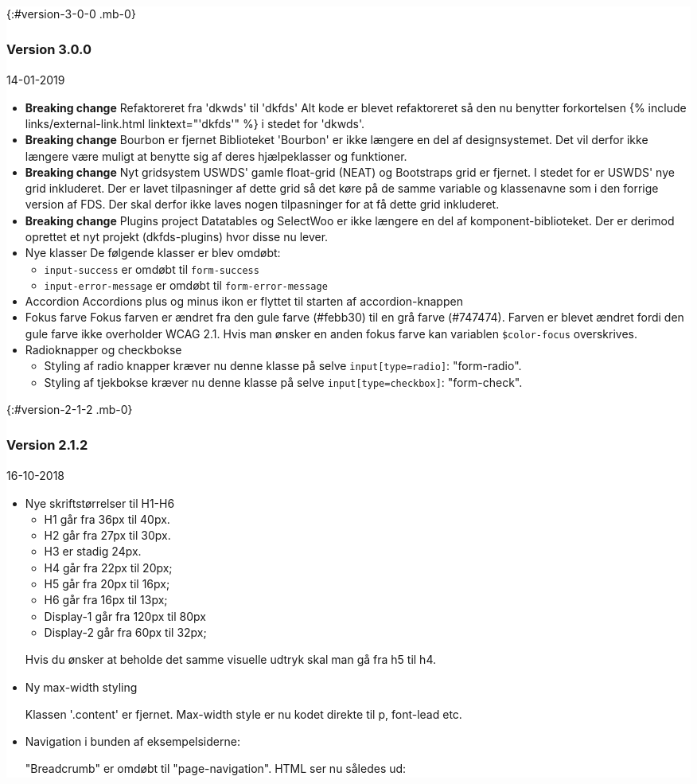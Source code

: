 {:#version-3-0-0 .mb-0}
### Version 3.0.0

<div><span class="small-text mt-0 d-block">14-01-2019</span></div>

- <strong class="badge badge-warning badge-small mr-2">Breaking change</strong> Refaktoreret fra 'dkwds' til 'dkfds'
<span class="form-hint mt-0">Alt kode er blevet refaktoreret så den nu benytter forkortelsen {% include links/external-link.html linktext="'dkfds'" %} i stedet for 'dkwds'. </span>
- <strong class="badge badge-warning badge-small mr-2">Breaking change</strong> Bourbon er fjernet
<span class="form-hint mt-0">Biblioteket 'Bourbon' er ikke længere en del af designsystemet. Det vil derfor ikke længere være muligt at benytte sig af deres hjælpeklasser og funktioner. </span>
- <strong class="badge badge-warning badge-small mr-2">Breaking change</strong> Nyt gridsystem
<span class="form-hint mt-0"> USWDS' gamle float-grid (NEAT) og Bootstraps grid er fjernet. I stedet for er USWDS' nye grid inkluderet. Der er lavet tilpasninger af dette grid så det køre på de samme variable og klassenavne som i den forrige version af FDS. Der skal derfor ikke laves nogen tilpasninger for at få dette grid inkluderet.</span>
- <strong class="badge badge-warning badge-small mr-2">Breaking change</strong> Plugins project
<span class="form-hint mt-0">Datatables og SelectWoo er ikke længere en del af komponent-biblioteket. Der er derimod oprettet et nyt projekt (dkfds-plugins) hvor disse nu lever.</span>
- Nye klasser
<span class="form-hint mt-0"> De følgende klasser er blev omdøbt:</span>
    - `input-success` er omdøbt til `form-success`
    - `input-error-message` er omdøbt til  `form-error-message`
- Accordion
<span class="form-hint mt-0">Accordions plus og minus ikon er flyttet til starten af accordion-knappen</span>
- Fokus farve
<span class="form-hint mt-0">Fokus farven er ændret fra den gule farve (#febb30) til en grå farve (#747474). Farven er blevet ændret fordi den gule farve ikke overholder WCAG 2.1. Hvis man ønsker en anden fokus farve kan variablen `$color-focus` overskrives.</span>
- Radioknapper og checkbokse
    - Styling af radio knapper kræver nu denne klasse på selve `input[type=radio]`: "form-radio".
    - Styling af tjekbokse kræver nu denne klasse på selve `input[type=checkbox]`: "form-check".

{:#version-2-1-2 .mb-0}
### Version 2.1.2

<div><span class="small-text mt-0 d-block">16-10-2018</span></div>
<ul>
<li>
  Nye skriftstørrelser til H1-H6
  <ul class="form-hint">
    <li>H1 går fra 36px til 40px.</li>
    <li>H2 går fra 27px til 30px.</li>
    <li>H3 er stadig 24px.</li>
    <li>H4 går fra 22px til 20px;</li>
    <li>H5 går fra 20px til 16px;</li>
    <li>H6 går fra 16px til 13px;</li>
    <li>Display-1 går fra 120px til 80px</li>
    <li>Display-2 går fra 60px til 32px;</li>
  </ul>
  <p class="form-hint mt-0">Hvis du ønsker at beholde det samme visuelle udtryk skal man gå fra h5 til h4.</p>
</li>
<li class="mt-4">
  Ny max-width styling
  <p class="form-hint mt-0">Klassen '.content' er fjernet. Max-width style er nu kodet direkte til p, font-lead etc.</p>
</li>
<li class="mt-4">
  Navigation i bunden af eksempelsiderne:
  <p class="form-hint mt-0">"Breadcrumb" er omdøbt til "page-navigation". HTML ser nu således ud:</p>
  <div class="code-highlight">